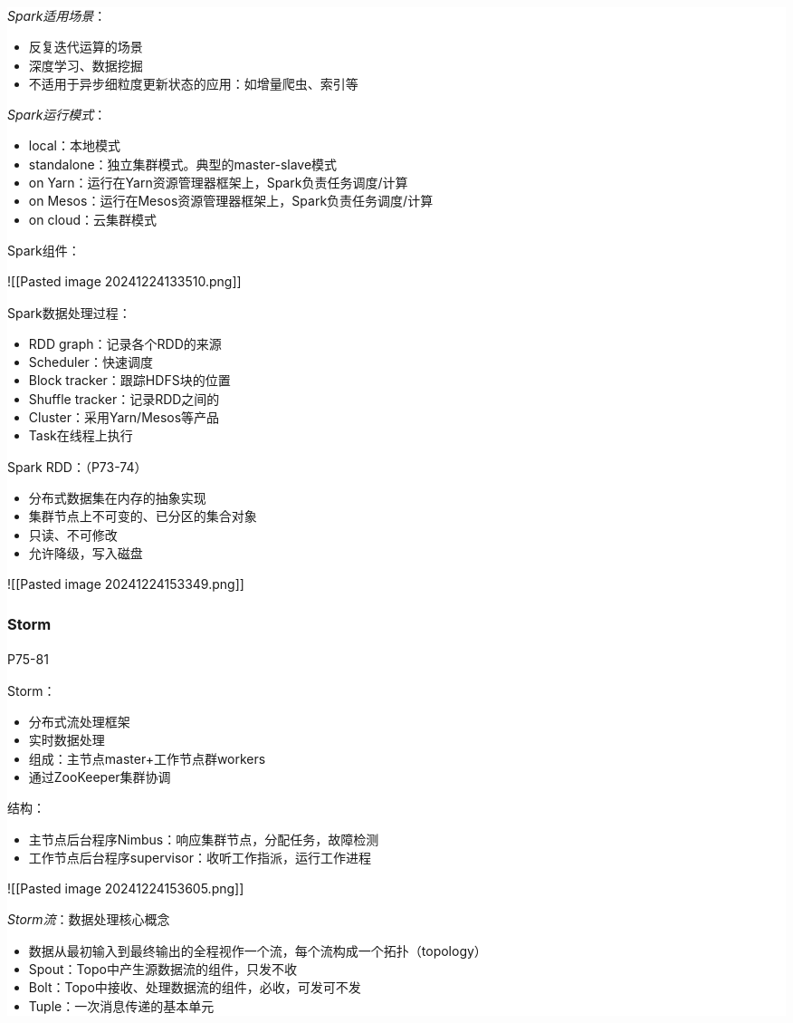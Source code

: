 *Spark适用场景*：
- 反复迭代运算的场景
- 深度学习、数据挖掘
- 不适用于异步细粒度更新状态的应用：如增量爬虫、索引等

*Spark运行模式*：
- local：本地模式
- standalone：独立集群模式。典型的master-slave模式
- on Yarn：运行在Yarn资源管理器框架上，Spark负责任务调度/计算
- on Mesos：运行在Mesos资源管理器框架上，Spark负责任务调度/计算
- on cloud：云集群模式

Spark组件：

![[Pasted image 20241224133510.png]]

Spark数据处理过程：
- RDD graph：记录各个RDD的来源
- Scheduler：快速调度
- Block tracker：跟踪HDFS块的位置
- Shuffle tracker：记录RDD之间的
- Cluster：采用Yarn/Mesos等产品
- Task在线程上执行

Spark RDD：（P73-74）
- 分布式数据集在内存的抽象实现
- 集群节点上不可变的、已分区的集合对象
- 只读、不可修改
- 允许降级，写入磁盘

![[Pasted image 20241224153349.png]]

### Storm

P75-81

Storm：
- 分布式流处理框架
- 实时数据处理
- 组成：主节点master+工作节点群workers
- 通过ZooKeeper集群协调

结构：
- 主节点后台程序Nimbus：响应集群节点，分配任务，故障检测
- 工作节点后台程序supervisor：收听工作指派，运行工作进程

![[Pasted image 20241224153605.png]]

*Storm流*：数据处理核心概念
- 数据从最初输入到最终输出的全程视作一个流，每个流构成一个拓扑（topology）
- Spout：Topo中产生源数据流的组件，只发不收
- Bolt：Topo中接收、处理数据流的组件，必收，可发可不发
- Tuple：一次消息传递的基本单元
